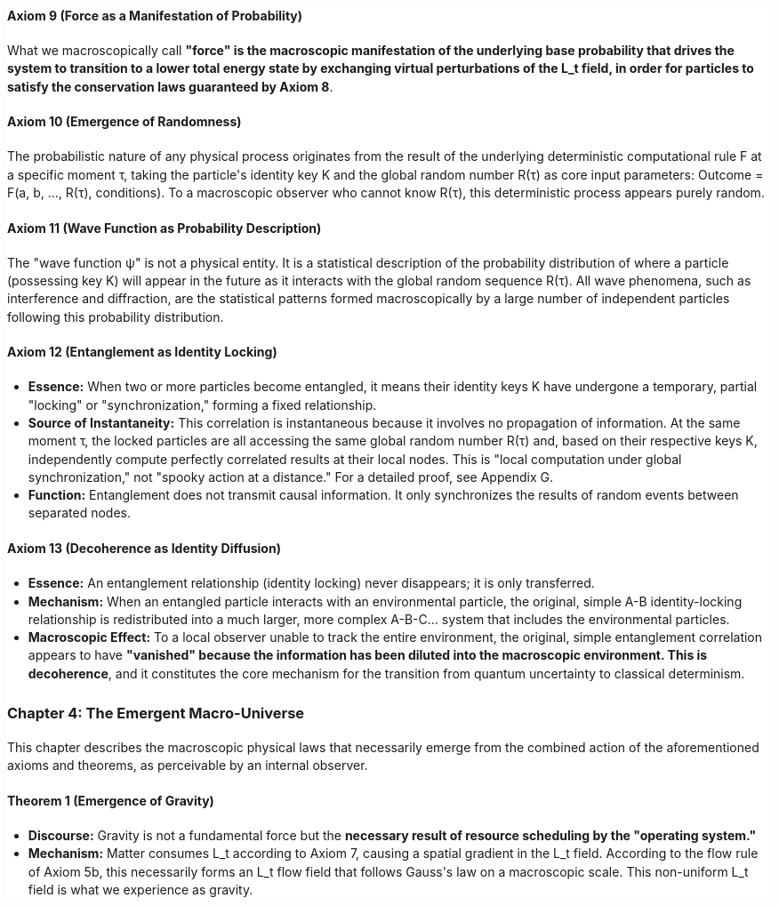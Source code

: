 #### **Axiom 9 (Force as a Manifestation of Probability)**
What we macroscopically call **"force" is the macroscopic manifestation of the underlying base probability that drives the system to transition to a lower total energy state by exchanging virtual perturbations of the L_t field, in order for particles to satisfy the conservation laws guaranteed by Axiom 8**.

#### **Axiom 10 (Emergence of Randomness)**
The probabilistic nature of any physical process originates from the result of the underlying deterministic computational rule F at a specific moment τ, taking the particle's identity key K and the global random number R(τ) as core input parameters: Outcome = F(a, b, ..., R(τ), conditions). To a macroscopic observer who cannot know R(τ), this deterministic process appears purely random.

#### **Axiom 11 (Wave Function as Probability Description)**
The "wave function ψ" is not a physical entity. It is a statistical description of the probability distribution of where a particle (possessing key K) will appear in the future as it interacts with the global random sequence R(τ). All wave phenomena, such as interference and diffraction, are the statistical patterns formed macroscopically by a large number of independent particles following this probability distribution.

#### **Axiom 12 (Entanglement as Identity Locking)**
*   **Essence:** When two or more particles become entangled, it means their identity keys K have undergone a temporary, partial "locking" or "synchronization," forming a fixed relationship.
*   **Source of Instantaneity:** This correlation is instantaneous because it involves no propagation of information. At the same moment τ, the locked particles are all accessing the same global random number R(τ) and, based on their respective keys K, independently compute perfectly correlated results at their local nodes. This is "local computation under global synchronization," not "spooky action at a distance." For a detailed proof, see Appendix G.
*   **Function:** Entanglement does not transmit causal information. It only synchronizes the results of random events between separated nodes.

#### **Axiom 13 (Decoherence as Identity Diffusion)**
*   **Essence:** An entanglement relationship (identity locking) never disappears; it is only transferred.
*   **Mechanism:** When an entangled particle interacts with an environmental particle, the original, simple A-B identity-locking relationship is redistributed into a much larger, more complex A-B-C... system that includes the environmental particles.
*   **Macroscopic Effect:** To a local observer unable to track the entire environment, the original, simple entanglement correlation appears to have **"vanished" because the information has been diluted into the macroscopic environment. This is decoherence**, and it constitutes the core mechanism for the transition from quantum uncertainty to classical determinism.

### **Chapter 4: The Emergent Macro-Universe**

This chapter describes the macroscopic physical laws that necessarily emerge from the combined action of the aforementioned axioms and theorems, as perceivable by an internal observer.

#### **Theorem 1 (Emergence of Gravity)**
*   **Discourse:** Gravity is not a fundamental force but the **necessary result of resource scheduling by the "operating system."**
*   **Mechanism:** Matter consumes L_t according to Axiom 7, causing a spatial gradient in the L_t field. According to the flow rule of Axiom 5b, this necessarily forms an L_t flow field that follows Gauss's law on a macroscopic scale. This non-uniform L_t field is what we experience as gravity.
